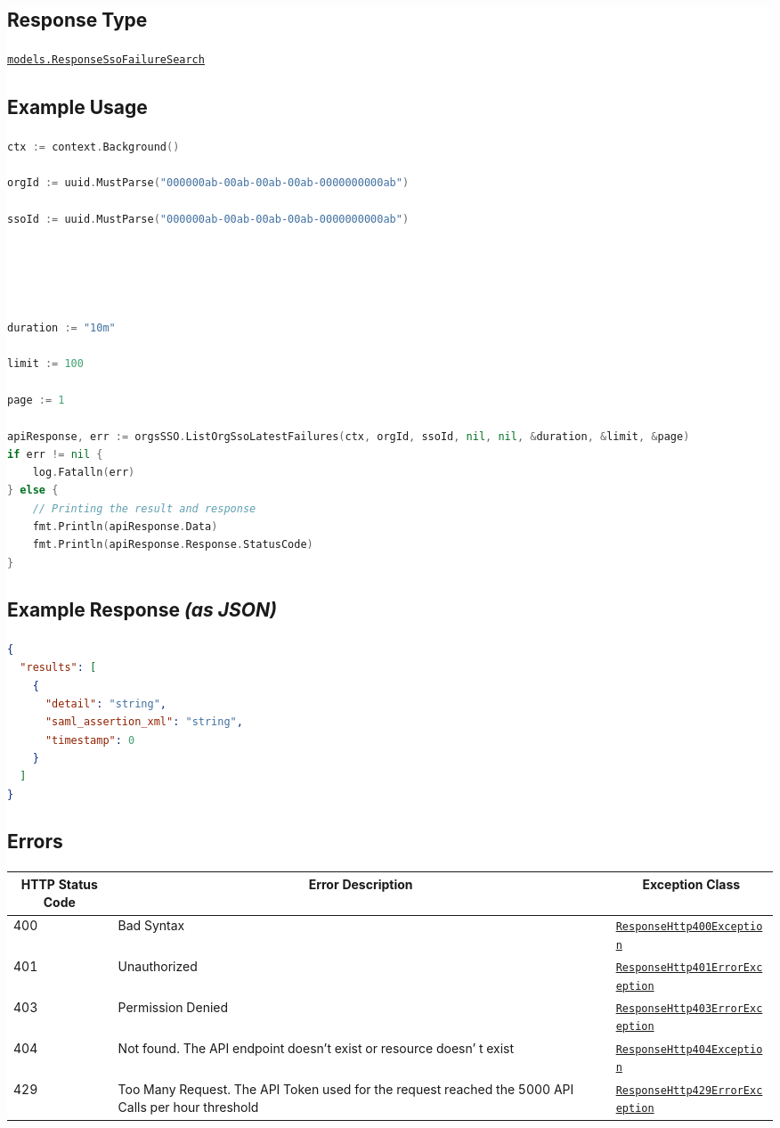 ## Response Type

[`models.ResponseSsoFailureSearch`](../../doc/models/response-sso-failure-search.md)

## Example Usage

```go
ctx := context.Background()

orgId := uuid.MustParse("000000ab-00ab-00ab-00ab-0000000000ab")

ssoId := uuid.MustParse("000000ab-00ab-00ab-00ab-0000000000ab")





duration := "10m"

limit := 100

page := 1

apiResponse, err := orgsSSO.ListOrgSsoLatestFailures(ctx, orgId, ssoId, nil, nil, &duration, &limit, &page)
if err != nil {
    log.Fatalln(err)
} else {
    // Printing the result and response
    fmt.Println(apiResponse.Data)
    fmt.Println(apiResponse.Response.StatusCode)
}
```

## Example Response *(as JSON)*

```json
{
  "results": [
    {
      "detail": "string",
      "saml_assertion_xml": "string",
      "timestamp": 0
    }
  ]
}
```

## Errors

| HTTP Status Code | Error Description | Exception Class |
|  --- | --- | --- |
| 400 | Bad Syntax | [`ResponseHttp400Exception`](../../doc/models/response-http-400-exception.md) |
| 401 | Unauthorized | [`ResponseHttp401ErrorException`](../../doc/models/response-http-401-error-exception.md) |
| 403 | Permission Denied | [`ResponseHttp403ErrorException`](../../doc/models/response-http-403-error-exception.md) |
| 404 | Not found. The API endpoint doesn’t exist or resource doesn’ t exist | [`ResponseHttp404Exception`](../../doc/models/response-http-404-exception.md) |
| 429 | Too Many Request. The API Token used for the request reached the 5000 API Calls per hour threshold | [`ResponseHttp429ErrorException`](../../doc/models/response-http-429-error-exception.md) |
